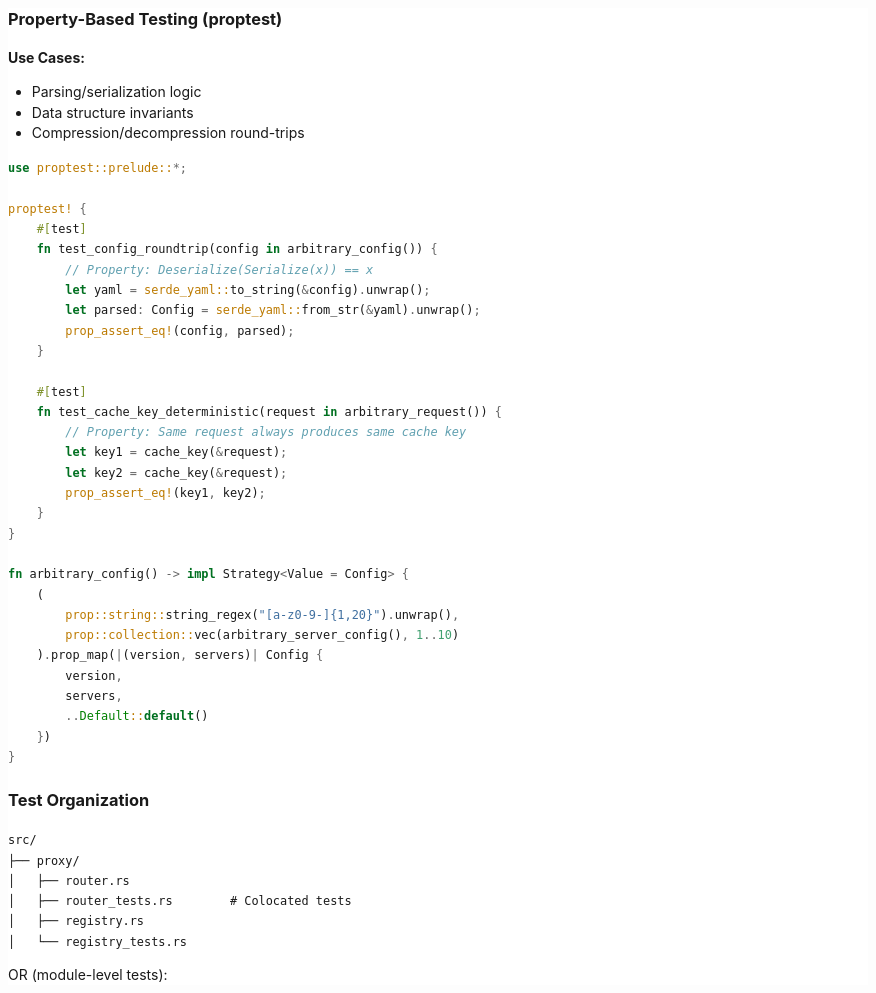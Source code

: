 ### Property-Based Testing (proptest)

**Use Cases:**
- Parsing/serialization logic
- Data structure invariants
- Compression/decompression round-trips

```rust
use proptest::prelude::*;

proptest! {
    #[test]
    fn test_config_roundtrip(config in arbitrary_config()) {
        // Property: Deserialize(Serialize(x)) == x
        let yaml = serde_yaml::to_string(&config).unwrap();
        let parsed: Config = serde_yaml::from_str(&yaml).unwrap();
        prop_assert_eq!(config, parsed);
    }
    
    #[test]
    fn test_cache_key_deterministic(request in arbitrary_request()) {
        // Property: Same request always produces same cache key
        let key1 = cache_key(&request);
        let key2 = cache_key(&request);
        prop_assert_eq!(key1, key2);
    }
}

fn arbitrary_config() -> impl Strategy<Value = Config> {
    (
        prop::string::string_regex("[a-z0-9-]{1,20}").unwrap(),
        prop::collection::vec(arbitrary_server_config(), 1..10)
    ).prop_map(|(version, servers)| Config {
        version,
        servers,
        ..Default::default()
    })
}
```

### Test Organization

```
src/
├── proxy/
│   ├── router.rs
│   ├── router_tests.rs        # Colocated tests
│   ├── registry.rs
│   └── registry_tests.rs
```

OR (module-level tests):
